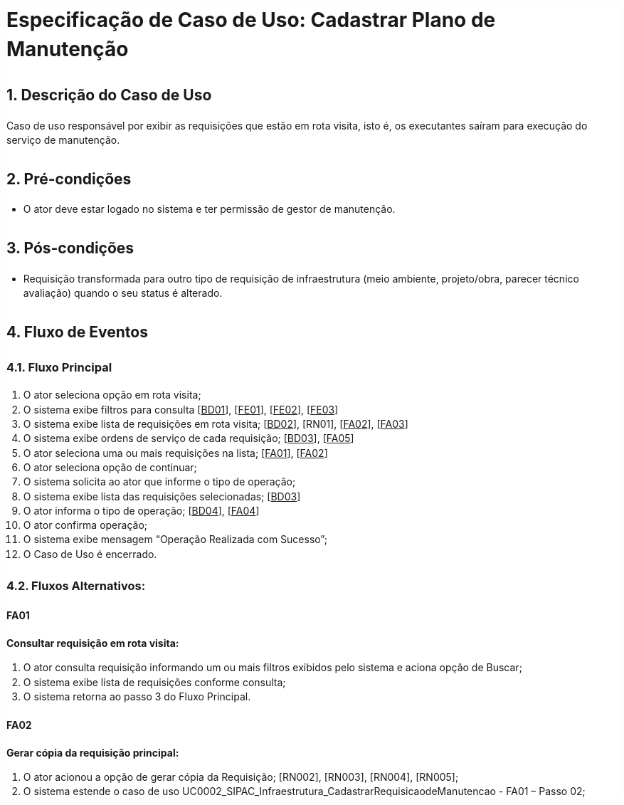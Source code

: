 # Especificação de Caso de Uso: Cadastrar Plano de Manutenção

## 1. Descrição do Caso de Uso

Caso de uso responsável por exibir as requisições que estão em rota visita, isto é, os executantes saíram para execução do serviço de manutenção.

## 2. Pré-condições

- O ator deve estar logado no sistema e ter permissão de gestor de manutenção.

## 3. Pós-condições

- Requisição transformada para outro tipo de requisição de infraestrutura (meio ambiente, projeto/obra, parecer técnico avaliação) quando o seu status é alterado.

## 4. Fluxo de Eventos

### 4.1. Fluxo Principal

1. O ator seleciona opção em rota visita;
2. O sistema exibe filtros para consulta [[BD01](#bd01)], [[FE01](#fe01)], [[FE02](#fe02)], [[FE03](#fe03)]
3. O sistema exibe lista de requisições em rota visita; [[BD02](#bd02)], [RN01], [[FA02](#fa02)], [[FA03](#fa03)]
4. O sistema exibe ordens de serviço de cada requisição; [[BD03](#bd03)], [[FA05](#fa05)]
5. O ator seleciona uma ou mais requisições na lista; [[FA01](#fa01)], [[FA02](#fa02)]
6. O ator seleciona opção de continuar;
7. O sistema solicita ao ator que informe o tipo de operação;
8. O sistema exibe lista das requisições selecionadas; [[BD03](#bd03)]
9. O ator informa o tipo de operação; [[BD04](#bd04)], [[FA04](#fa04)]
10. O ator confirma operação;
11. O sistema exibe mensagem “Operação Realizada com Sucesso”;
12. O Caso de Uso é encerrado.

### 4.2. Fluxos Alternativos:
#### FA01
**Consultar requisição em rota visita:**
1. O ator consulta requisição informando um ou mais filtros exibidos pelo sistema e aciona opção de Buscar;
2. O sistema exibe lista de requisições conforme consulta;
3. O sistema retorna ao passo 3 do Fluxo Principal.

#### FA02
**Gerar cópia da requisição principal:**
1. O ator acionou a opção de gerar cópia da Requisição; [RN002], [RN003], [RN004], [RN005];
2. O sistema estende o caso de uso UC0002_SIPAC_Infraestrutura_CadastrarRequisicaodeManutencao - FA01 – Passo 02;
